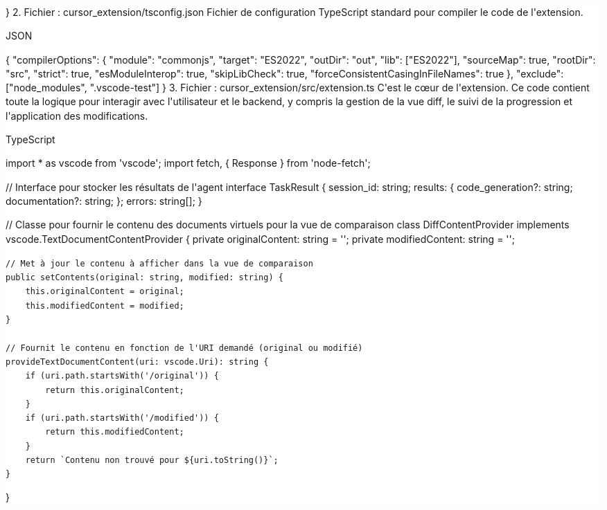}
2. Fichier : cursor_extension/tsconfig.json
Fichier de configuration TypeScript standard pour compiler le code de l'extension.

JSON

{
  "compilerOptions": {
    "module": "commonjs",
    "target": "ES2022",
    "outDir": "out",
    "lib": ["ES2022"],
    "sourceMap": true,
    "rootDir": "src",
    "strict": true,
    "esModuleInterop": true,
    "skipLibCheck": true,
    "forceConsistentCasingInFileNames": true
  },
  "exclude": ["node_modules", ".vscode-test"]
}
3. Fichier : cursor_extension/src/extension.ts
C'est le cœur de l'extension. Ce code contient toute la logique pour interagir avec l'utilisateur et le backend, y compris la gestion de la vue diff, le suivi de la progression et l'application des modifications.

TypeScript

import * as vscode from 'vscode';
import fetch, { Response } from 'node-fetch';

// Interface pour stocker les résultats de l'agent
interface TaskResult {
    session_id: string;
    results: {
        code_generation?: string;
        documentation?: string;
    };
    errors: string[];
}

// Classe pour fournir le contenu des documents virtuels pour la vue de comparaison
class DiffContentProvider implements vscode.TextDocumentContentProvider {
    private originalContent: string = '';
    private modifiedContent: string = '';

    // Met à jour le contenu à afficher dans la vue de comparaison
    public setContents(original: string, modified: string) {
        this.originalContent = original;
        this.modifiedContent = modified;
    }

    // Fournit le contenu en fonction de l'URI demandé (original ou modifié)
    provideTextDocumentContent(uri: vscode.Uri): string {
        if (uri.path.startsWith('/original')) {
            return this.originalContent;
        }
        if (uri.path.startsWith('/modified')) {
            return this.modifiedContent;
        }
        return `Contenu non trouvé pour ${uri.toString()}`;
    }
}

